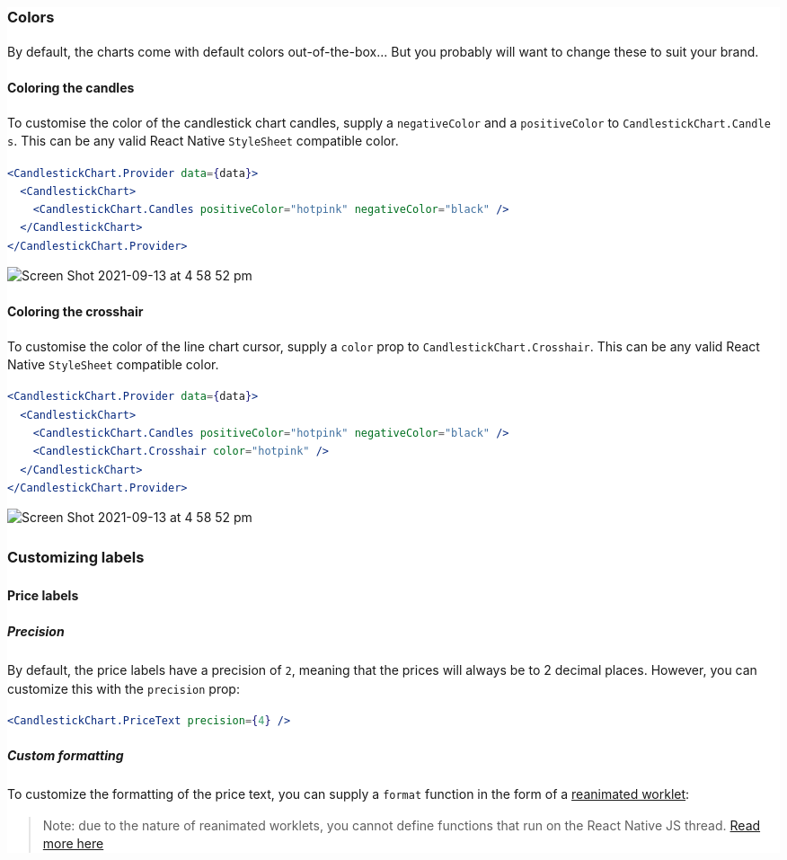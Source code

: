 ### Colors

By default, the charts come with default colors out-of-the-box... But you probably will want to change these to suit your brand.

#### Coloring the candles

To customise the color of the candlestick chart candles, supply a `negativeColor` and a `positiveColor` to `CandlestickChart.Candles`. This can be any valid React Native `StyleSheet` compatible color.

```jsx
<CandlestickChart.Provider data={data}>
  <CandlestickChart>
    <CandlestickChart.Candles positiveColor="hotpink" negativeColor="black" />
  </CandlestickChart>
</CandlestickChart.Provider>
```

<img width="200px" alt="Screen Shot 2021-09-13 at 4 58 52 pm" src="https://user-images.githubusercontent.com/7336481/133037949-aba76daa-20bb-4d4e-b05e-b0cff42b69a6.png">

#### Coloring the crosshair

To customise the color of the line chart cursor, supply a `color` prop to `CandlestickChart.Crosshair`. This can be any valid React Native `StyleSheet` compatible color.

```jsx
<CandlestickChart.Provider data={data}>
  <CandlestickChart>
    <CandlestickChart.Candles positiveColor="hotpink" negativeColor="black" />
    <CandlestickChart.Crosshair color="hotpink" />
  </CandlestickChart>
</CandlestickChart.Provider>
```

<img width="200px" alt="Screen Shot 2021-09-13 at 4 58 52 pm" src="https://user-images.githubusercontent.com/7336481/133038181-33ee91bf-a5e2-4124-ab7b-df745a5ba804.gif">

### Customizing labels

#### Price labels

##### Precision

By default, the price labels have a precision of `2`, meaning that the prices will always be to 2 decimal places. However, you can customize this with the `precision` prop:

```jsx
<CandlestickChart.PriceText precision={4} />
```

##### Custom formatting

To customize the formatting of the price text, you can supply a `format` function in the form of a [reanimated worklet](https://docs.swmansion.com/react-native-reanimated/docs/fundamentals/worklets):

> Note: due to the nature of reanimated worklets, you cannot define functions that run on the React Native JS thread. [Read more here](https://docs.swmansion.com/react-native-reanimated/docs/fundamentals/worklets)
